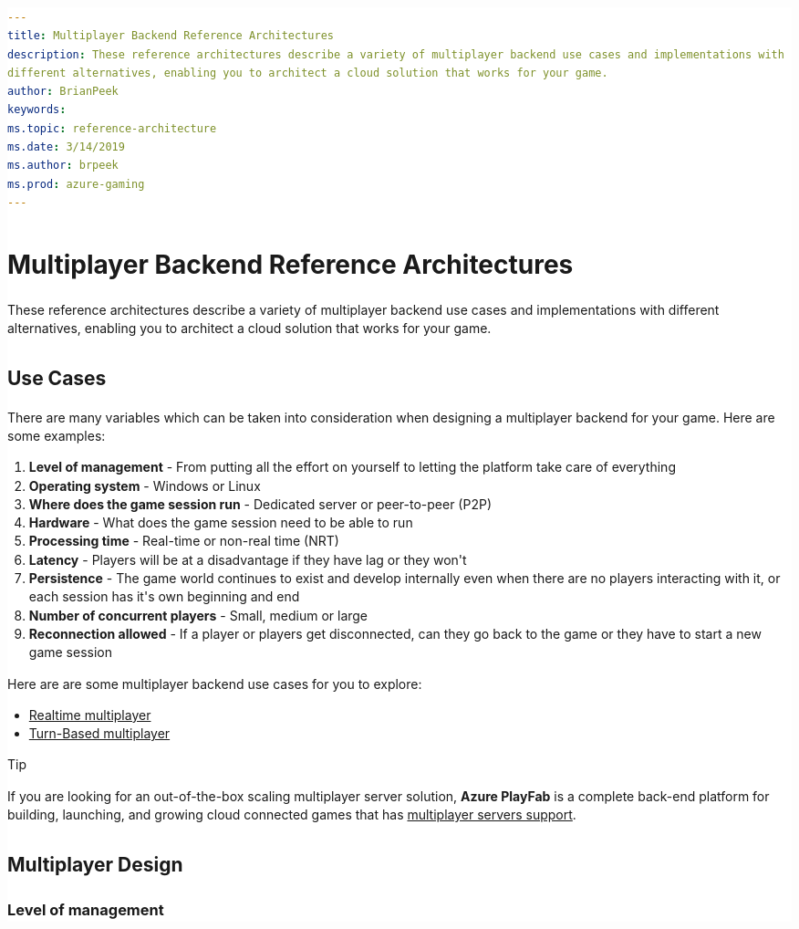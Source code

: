 ```yaml
---
title: Multiplayer Backend Reference Architectures
description: These reference architectures describe a variety of multiplayer backend use cases and implementations with different alternatives, enabling you to architect a cloud solution that works for your game.
author: BrianPeek
keywords: 
ms.topic: reference-architecture
ms.date: 3/14/2019
ms.author: brpeek
ms.prod: azure-gaming
---
```


# Multiplayer Backend Reference Architectures

These reference architectures describe a variety of multiplayer backend use cases and implementations with different alternatives, enabling you to architect a cloud solution that works for your game.

## Use Cases

There are many variables which can be taken into consideration when designing a multiplayer backend for your game. Here are some examples:

1. **Level of management** - From putting all the effort on yourself to letting the platform take care of everything
1. **Operating system** - Windows or Linux
1. **Where does the game session run** - Dedicated server or peer-to-peer (P2P)
1. **Hardware** - What does the game session need to be able to run
1. **Processing time** - Real-time or non-real time (NRT)
1. **Latency** - Players will be at a disadvantage if they have lag or they won't
1. **Persistence** - The game world continues to exist and develop internally even when there are no players interacting with it, or each session has it's own beginning and end
1. **Number of concurrent players** - Small, medium or large
1. **Reconnection allowed** - If a player or players get disconnected, can they go back to the game or they have to start a new game session

Here are are some multiplayer backend use cases for you to explore:

- [Realtime multiplayer](./multiplayer-synchronous.md)
- [Turn-Based multiplayer](./multiplayer-asynchronous.md)

> [!TIP]
> If you are looking for an out-of-the-box scaling multiplayer server solution, **Azure PlayFab** is a complete back-end platform for building, launching, and growing cloud connected games that has [multiplayer servers support](/gaming/playfab/features/multiplayer/servers/).

## Multiplayer Design

### Level of management
